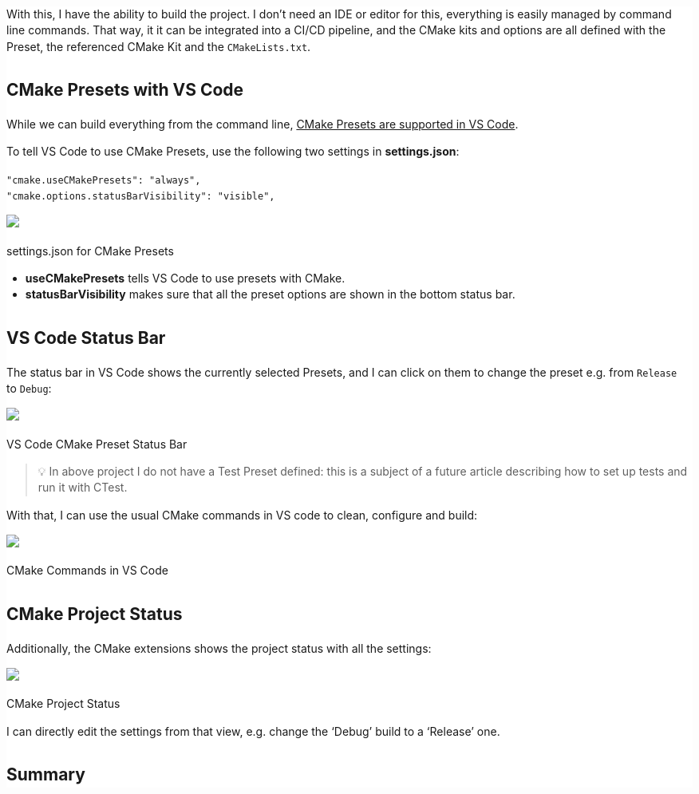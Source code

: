 With this, I have the ability to build the project. I don’t need an IDE or editor for this, everything is easily managed by command line commands. That way, it it can be integrated into a CI/CD pipeline, and the CMake kits and options are all defined with the Preset, the referenced CMake Kit and the `CMakeLists.txt`.

## CMake Presets with VS Code

While we can build everything from the command line, [CMake Presets are supported in VS Code](https://github.com/microsoft/vscode-cmake-tools/blob/main/docs/cmake-presets.md).

To tell VS Code to use CMake Presets, use the following two settings in **settings.json**:

```
"cmake.useCMakePresets": "always",
"cmake.options.statusBarVisibility": "visible",
```
![](https://mcuoneclipse.com/wp-content/uploads/2023/12/cmake-presets-option-in-vs-code.jpg?w=970)

settings.json for CMake Presets

- **useCMakePresets** tells VS Code to use presets with CMake.
- **statusBarVisibility** makes sure that all the preset options are shown in the bottom status bar.

## VS Code Status Bar

The status bar in VS Code shows the currently selected Presets, and I can click on them to change the preset e.g. from `Release `to `Debug`:

![](https://mcuoneclipse.com/wp-content/uploads/2023/12/vs-code-cmake-status-bar-preset.jpg?w=1024)

VS Code CMake Preset Status Bar

> 💡 In above project I do not have a Test Preset defined: this is a subject of a future article describing how to set up tests and run it with CTest.

With that, I can use the usual CMake commands in VS code to clean, configure and build:

![](https://mcuoneclipse.com/wp-content/uploads/2023/12/vs-code-cmake-commands.jpg?w=621)

CMake Commands in VS Code

## CMake Project Status

Additionally, the CMake extensions shows the project status with all the settings:

![](https://mcuoneclipse.com/wp-content/uploads/2023/12/cmake-project-status.jpg?w=318)

CMake Project Status

I can directly edit the settings from that view, e.g. change the ‘Debug’ build to a ‘Release’ one.

## Summary
